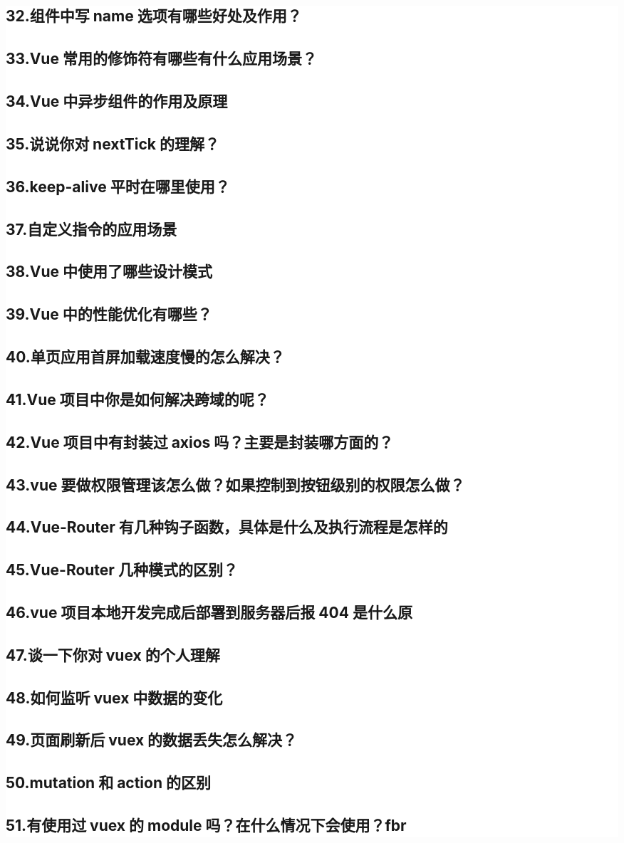 ## 32.组件中写 name 选项有哪些好处及作用？

## 33.Vue 常用的修饰符有哪些有什么应用场景？

## 34.Vue 中异步组件的作用及原理

## 35.说说你对 nextTick 的理解？

## 36.keep-alive 平时在哪里使用？

## 37.自定义指令的应用场景

## 38.Vue 中使用了哪些设计模式

## 39.Vue 中的性能优化有哪些？

## 40.单页应用首屏加载速度慢的怎么解决？

## 41.Vue 项目中你是如何解决跨域的呢？

## 42.Vue 项目中有封装过 axios 吗？主要是封装哪方面的？

## 43.vue 要做权限管理该怎么做？如果控制到按钮级别的权限怎么做？

## 44.Vue-Router 有几种钩子函数，具体是什么及执行流程是怎样的

## 45.Vue-Router 几种模式的区别？

## 46.vue 项目本地开发完成后部署到服务器后报 404 是什么原

## 47.谈一下你对 vuex 的个人理解

## 48.如何监听 vuex 中数据的变化

## 49.页面刷新后 vuex 的数据丢失怎么解决？

## 50.mutation 和 action 的区别

## 51.有使用过 vuex 的 module 吗？在什么情况下会使用？fbr
